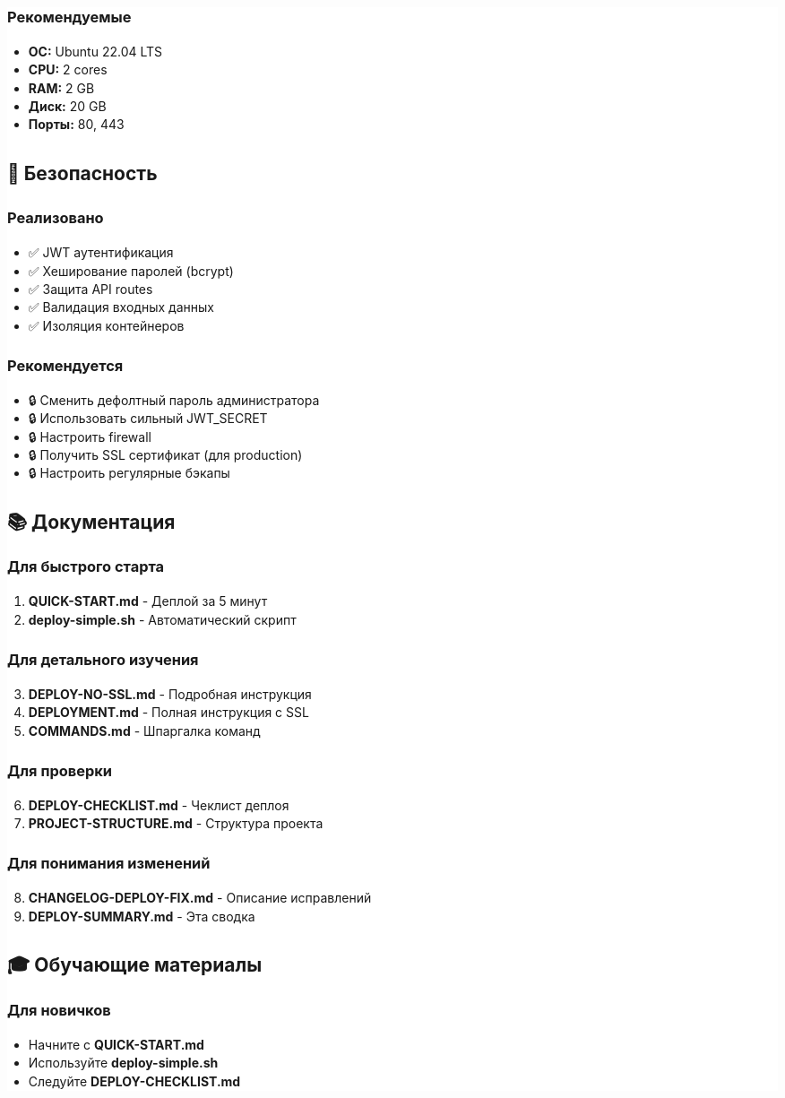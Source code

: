 ### Рекомендуемые
- **ОС:** Ubuntu 22.04 LTS
- **CPU:** 2 cores
- **RAM:** 2 GB
- **Диск:** 20 GB
- **Порты:** 80, 443

## 🔐 Безопасность

### Реализовано
- ✅ JWT аутентификация
- ✅ Хеширование паролей (bcrypt)
- ✅ Защита API routes
- ✅ Валидация входных данных
- ✅ Изоляция контейнеров

### Рекомендуется
- 🔒 Сменить дефолтный пароль администратора
- 🔒 Использовать сильный JWT_SECRET
- 🔒 Настроить firewall
- 🔒 Получить SSL сертификат (для production)
- 🔒 Настроить регулярные бэкапы

## 📚 Документация

### Для быстрого старта
1. **QUICK-START.md** - Деплой за 5 минут
2. **deploy-simple.sh** - Автоматический скрипт

### Для детального изучения
3. **DEPLOY-NO-SSL.md** - Подробная инструкция
4. **DEPLOYMENT.md** - Полная инструкция с SSL
5. **COMMANDS.md** - Шпаргалка команд

### Для проверки
6. **DEPLOY-CHECKLIST.md** - Чеклист деплоя
7. **PROJECT-STRUCTURE.md** - Структура проекта

### Для понимания изменений
8. **CHANGELOG-DEPLOY-FIX.md** - Описание исправлений
9. **DEPLOY-SUMMARY.md** - Эта сводка

## 🎓 Обучающие материалы

### Для новичков
- Начните с **QUICK-START.md**
- Используйте **deploy-simple.sh**
- Следуйте **DEPLOY-CHECKLIST.md**
